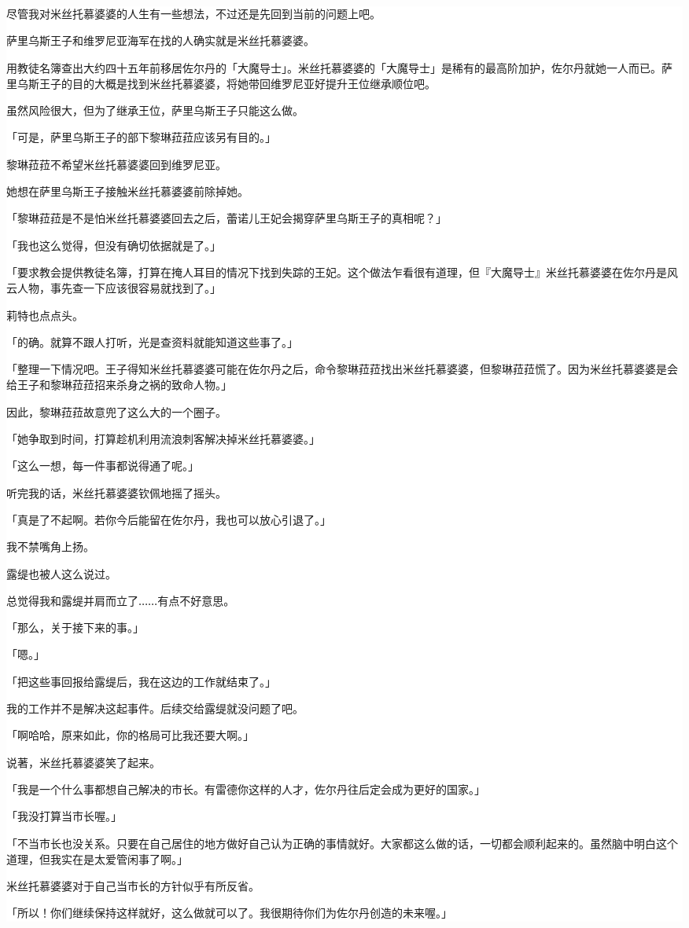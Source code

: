 尽管我对米丝托慕婆婆的人生有一些想法，不过还是先回到当前的问题上吧。

萨里乌斯王子和维罗尼亚海军在找的人确实就是米丝托慕婆婆。

用教徒名簿查出大约四十五年前移居佐尔丹的「大魔导士」。米丝托慕婆婆的「大魔导士」是稀有的最高阶加护，佐尔丹就她一人而已。萨里乌斯王子的目的大概是找到米丝托慕婆婆，将她带回维罗尼亚好提升王位继承顺位吧。

虽然风险很大，但为了继承王位，萨里乌斯王子只能这么做。

「可是，萨里乌斯王子的部下黎琳菈菈应该另有目的。」

黎琳菈菈不希望米丝托慕婆婆回到维罗尼亚。

她想在萨里乌斯王子接触米丝托慕婆婆前除掉她。

「黎琳菈菈是不是怕米丝托慕婆婆回去之后，蕾诺儿王妃会揭穿萨里乌斯王子的真相呢？」

「我也这么觉得，但没有确切依据就是了。」

「要求教会提供教徒名簿，打算在掩人耳目的情况下找到失踪的王妃。这个做法乍看很有道理，但『大魔导士』米丝托慕婆婆在佐尔丹是风云人物，事先查一下应该很容易就找到了。」

莉特也点点头。

「的确。就算不跟人打听，光是查资料就能知道这些事了。」

「整理一下情况吧。王子得知米丝托慕婆婆可能在佐尔丹之后，命令黎琳菈菈找出米丝托慕婆婆，但黎琳菈菈慌了。因为米丝托慕婆婆是会给王子和黎琳菈菈招来杀身之祸的致命人物。」

因此，黎琳菈菈故意兜了这么大的一个圈子。

「她争取到时间，打算趁机利用流浪刺客解决掉米丝托慕婆婆。」

「这么一想，每一件事都说得通了呢。」

听完我的话，米丝托慕婆婆钦佩地摇了摇头。

「真是了不起啊。若你今后能留在佐尔丹，我也可以放心引退了。」

我不禁嘴角上扬。

露缇也被人这么说过。

总觉得我和露缇并肩而立了……有点不好意思。

「那么，关于接下来的事。」

「嗯。」

「把这些事回报给露缇后，我在这边的工作就结束了。」

我的工作并不是解决这起事件。后续交给露缇就没问题了吧。

「啊哈哈，原来如此，你的格局可比我还要大啊。」

说著，米丝托慕婆婆笑了起来。

「我是一个什么事都想自己解决的市长。有雷德你这样的人才，佐尔丹往后定会成为更好的国家。」

「我没打算当市长喔。」

「不当市长也没关系。只要在自己居住的地方做好自己认为正确的事情就好。大家都这么做的话，一切都会顺利起来的。虽然脑中明白这个道理，但我实在是太爱管闲事了啊。」

米丝托慕婆婆对于自己当市长的方针似乎有所反省。

「所以！你们继续保持这样就好，这么做就可以了。我很期待你们为佐尔丹创造的未来喔。」
